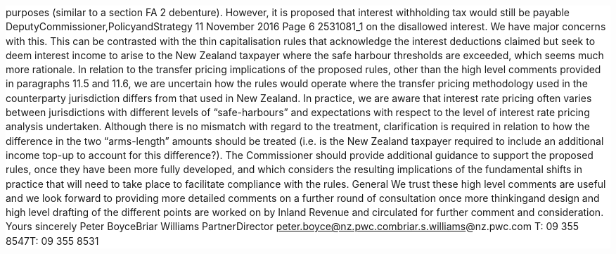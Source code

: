 purposes (similar to a section FA 2 debenture). However, it is proposed that interest withholding tax would still be payable DeputyCommissioner,PolicyandStrategy 11 November 2016 Page 6 2531081\_1 on the disallowed interest. We have major concerns with this. This can be contrasted with the thin capitalisation rules that acknowledge the interest deductions claimed but seek to deem interest income to arise to the New Zealand taxpayer where the safe harbour thresholds are exceeded, which seems much more rationale. In relation to the transfer pricing implications of the proposed rules, other than the high level comments provided in paragraphs 11.5 and 11.6, we are uncertain how the rules would operate where the transfer pricing methodology used in the counterparty jurisdiction differs from that used in New Zealand. In practice, we are aware that interest rate pricing often varies between jurisdictions with different levels of “safe-harbours” and expectations with respect to the level of interest rate pricing analysis undertaken. Although there is no mismatch with regard to the treatment, clarification is required in relation to how the difference in the two “arms-length” amounts should be treated (i.e. is the New Zealand taxpayer required to include an additional income top-up to account for this difference?). The Commissioner should provide additional guidance to support the proposed rules, once they have been more fully developed, and which considers the resulting implications of the fundamental shifts in practice that will need to take place to facilitate compliance with the rules. General We trust these high level comments are useful and we look forward to providing more detailed comments on a further round of consultation once more thinkingand design and high level drafting of the different points are worked on by Inland Revenue and circulated for further comment and consideration. Yours sincerely Peter BoyceBriar Williams PartnerDirector peter.boyce@nz.pwc.combriar.s.williams@nz.pwc.com T: 09 355 8547T: 09 355 8531